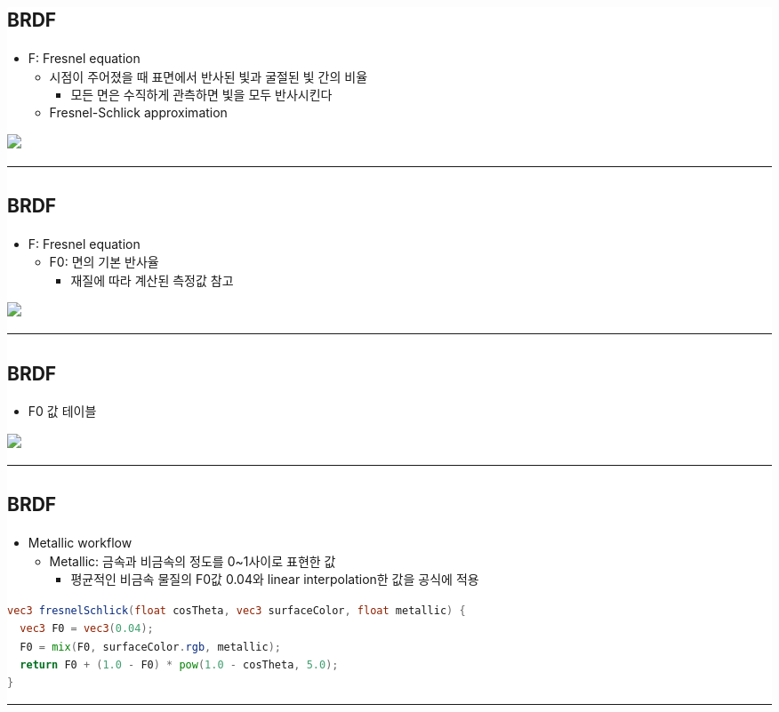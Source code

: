 
## BRDF

- F: Fresnel equation
  - 시점이 주어졌을 때 표면에서 반사된 빛과 굴절된 빛 간의 비율
    - 모든 면은 수직하게 관측하면 빛을 모두 반사시킨다
  - Fresnel-Schlick approximation

<div>
<img src="/opengl_course/note/images/15_pbr_fresnel_schlick.png" width="60%"/>
</div>

---

## BRDF

- F: Fresnel equation
  - F0: 면의 기본 반사율
    - 재질에 따라 계산된 측정값 참고

<div>
<img src="/opengl_course/note/images/15_pbr_fresnel_render.png" width="20%"/>
</div>

---

## BRDF

- F0 값 테이블

<div>
<img src="/opengl_course/note/images/15_pbr_base_reflectivity_table.png" width="100%"/>
</div>

---

## BRDF

- Metallic workflow
  - Metallic: 금속과 비금속의 정도를 0~1사이로 표현한 값
    - 평균적인 비금속 물질의 F0값 0.04와 linear interpolation한 값을
      공식에 적용

```glsl
vec3 fresnelSchlick(float cosTheta, vec3 surfaceColor, float metallic) {
  vec3 F0 = vec3(0.04);
  F0 = mix(F0, surfaceColor.rgb, metallic);
  return F0 + (1.0 - F0) * pow(1.0 - cosTheta, 5.0);
}
```

---

